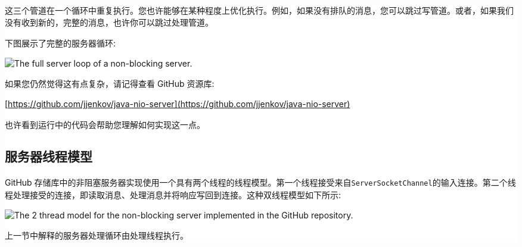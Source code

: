 这三个管道在一个循环中重复执行。您也许能够在某种程度上优化执行。例如，如果没有排队的消息，您可以跳过写管道。或者，如果我们没有收到新的，完整的消息，也许你可以跳过处理管道。

下图展示了完整的服务器循环:

![The full server loop of a non-blocking server.](../Images/99c2c50815fba39548a782301b81c0d3.png)

如果您仍然觉得这有点复杂，请记得查看 GitHub 资源库:

[https://github.com/jjenkov/java-nio-server](https://github.com/jjenkov/java-nio-server)

也许看到运行中的代码会帮助您理解如何实现这一点。

## 服务器线程模型

GitHub 存储库中的非阻塞服务器实现使用一个具有两个线程的线程模型。第一个线程接受来自`ServerSocketChannel`的输入连接。第二个线程处理接受的连接，即读取消息、处理消息并将响应写回到连接。这种双线程模型如下所示:

![The 2 thread model for the non-blocking server implemented in the GitHub repository.](../Images/64b33dc7e8eb5692342c06ab6c7c2776.png)

上一节中解释的服务器处理循环由处理线程执行。
